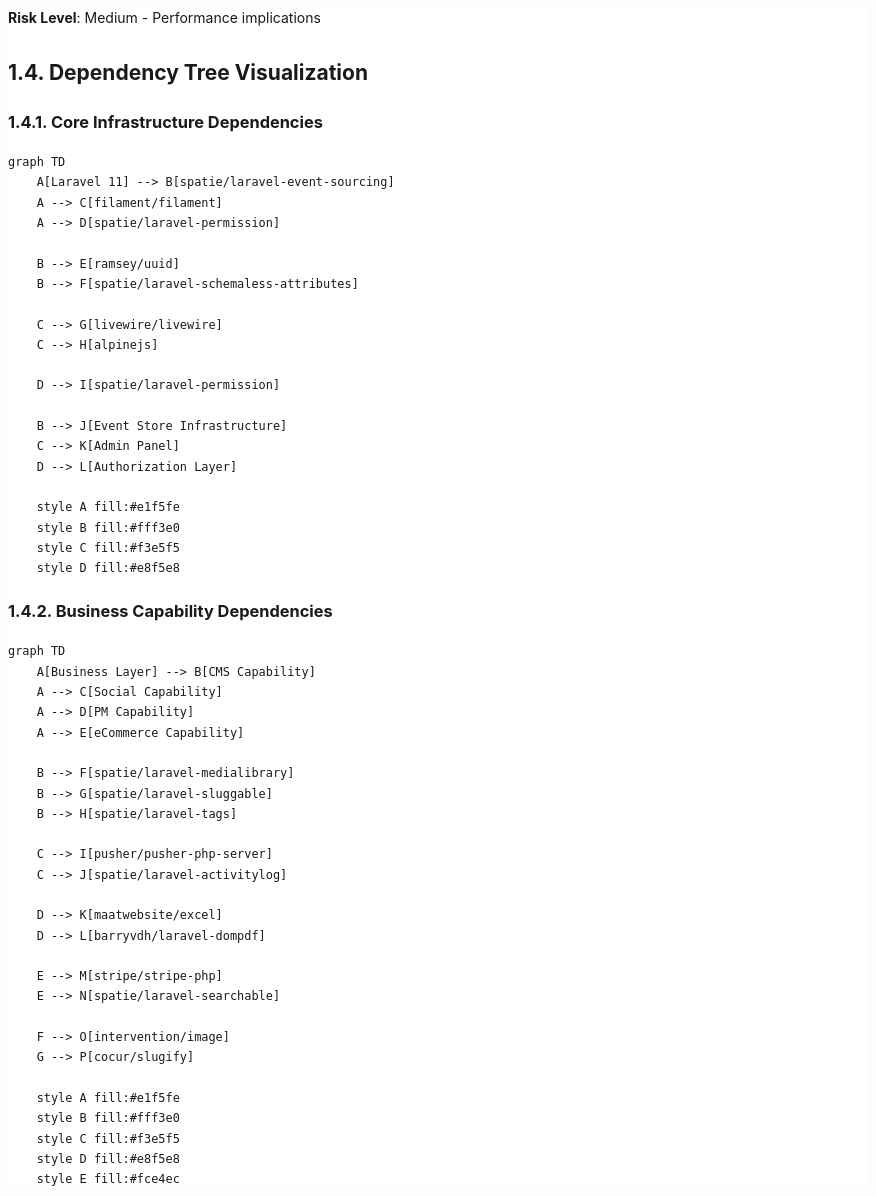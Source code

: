 **Risk Level**: Medium - Performance implications

## 1.4. Dependency Tree Visualization

### 1.4.1. Core Infrastructure Dependencies

~~~mermaid
graph TD
    A[Laravel 11] --> B[spatie/laravel-event-sourcing]
    A --> C[filament/filament]
    A --> D[spatie/laravel-permission]
    
    B --> E[ramsey/uuid]
    B --> F[spatie/laravel-schemaless-attributes]
    
    C --> G[livewire/livewire]
    C --> H[alpinejs]
    
    D --> I[spatie/laravel-permission]
    
    B --> J[Event Store Infrastructure]
    C --> K[Admin Panel]
    D --> L[Authorization Layer]
    
    style A fill:#e1f5fe
    style B fill:#fff3e0
    style C fill:#f3e5f5
    style D fill:#e8f5e8
~~~

### 1.4.2. Business Capability Dependencies

~~~mermaid
graph TD
    A[Business Layer] --> B[CMS Capability]
    A --> C[Social Capability]
    A --> D[PM Capability]
    A --> E[eCommerce Capability]
    
    B --> F[spatie/laravel-medialibrary]
    B --> G[spatie/laravel-sluggable]
    B --> H[spatie/laravel-tags]
    
    C --> I[pusher/pusher-php-server]
    C --> J[spatie/laravel-activitylog]
    
    D --> K[maatwebsite/excel]
    D --> L[barryvdh/laravel-dompdf]
    
    E --> M[stripe/stripe-php]
    E --> N[spatie/laravel-searchable]
    
    F --> O[intervention/image]
    G --> P[cocur/slugify]
    
    style A fill:#e1f5fe
    style B fill:#fff3e0
    style C fill:#f3e5f5
    style D fill:#e8f5e8
    style E fill:#fce4ec
~~~
